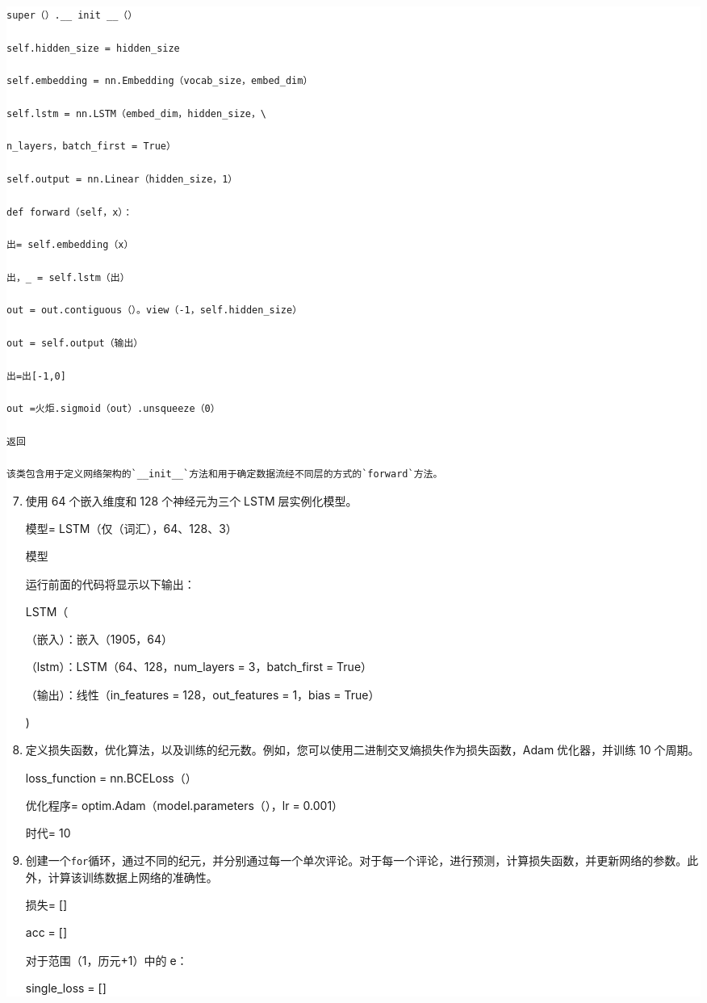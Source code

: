     super（）.__ init __（）

    self.hidden_​​size = hidden_​​size

    self.embedding = nn.Embedding（vocab_size，embed_dim）

    self.lstm = nn.LSTM（embed_dim，hidden_​​size，\

    n_layers，batch_first = True）

    self.output = nn.Linear（hidden_​​size，1）

    def forward（self，x）：

    出= self.embedding（x）

    出，_ = self.lstm（出）

    out = out.contiguous（）。view（-1，self.hidden_​​size）

    out = self.output（输出）

    出=出[-1,0]

    out =火炬.sigmoid（out）.unsqueeze（0）

    返回

    该类包含用于定义网络架构的`__init__`方法和用于确定数据流经不同层的方式的`forward`方法。

7.  使用 64 个嵌入维度和 128 个神经元为三个 LSTM 层实例化模型。

    模型= LSTM（仅（词汇），64、128、3）

    模型

    运行前面的代码将显示以下输出：

    LSTM（

    （嵌入）：嵌入（1905，64）

    （lstm）：LSTM（64、128，num_layers = 3，batch_first = True）

    （输出）：线性（in_features = 128，out_features = 1，bias = True）

    )

8.  定义损失函数，优化算法，以及训练的纪元数。例如，您可以使用二进制交叉熵损失作为损失函数，Adam 优化器，并训练 10 个周期。

    loss_function = nn.BCELoss（）

    优化程序= optim.Adam（model.parameters（），lr = 0.001）

    时代= 10

9.  创建一个`for`循环，通过不同的纪元，并分别通过每一个单次评论。对于每一个评论，进行预测，计算损失函数，并更新网络的参数。此外，计算该训练数据上网络的准确性。

    损失= []

    acc = []

    对于范围（1，历元+1）中的 e：

    single_loss = []
